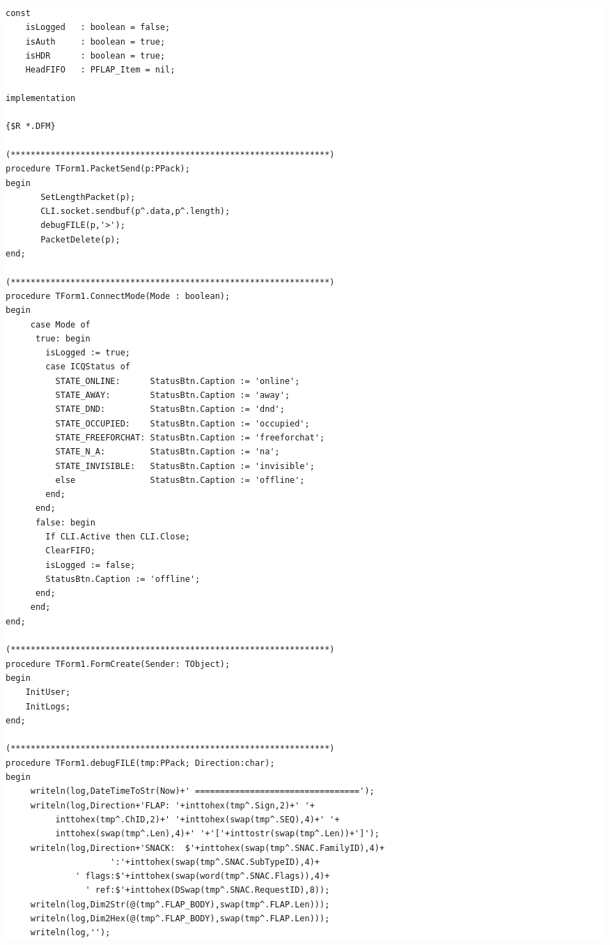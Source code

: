     const
        isLogged   : boolean = false;
        isAuth     : boolean = true;
        isHDR      : boolean = true;
        HeadFIFO   : PFLAP_Item = nil;
     
    implementation
     
    {$R *.DFM}
     
    (****************************************************************)
    procedure TForm1.PacketSend(p:PPack);
    begin
           SetLengthPacket(p);
           CLI.socket.sendbuf(p^.data,p^.length);
           debugFILE(p,'>');
           PacketDelete(p);
    end;
     
    (****************************************************************)
    procedure TForm1.ConnectMode(Mode : boolean);
    begin
         case Mode of
          true: begin
            isLogged := true;
            case ICQStatus of
              STATE_ONLINE:      StatusBtn.Caption := 'online';
              STATE_AWAY:        StatusBtn.Caption := 'away';
              STATE_DND:         StatusBtn.Caption := 'dnd';
              STATE_OCCUPIED:    StatusBtn.Caption := 'occupied';
              STATE_FREEFORCHAT: StatusBtn.Caption := 'freeforchat';
              STATE_N_A:         StatusBtn.Caption := 'na';
              STATE_INVISIBLE:   StatusBtn.Caption := 'invisible';
              else               StatusBtn.Caption := 'offline';
            end;
          end;
          false: begin
            If CLI.Active then CLI.Close;
            ClearFIFO;
            isLogged := false;
            StatusBtn.Caption := 'offline';
          end;
         end; 
    end;
     
    (****************************************************************)
    procedure TForm1.FormCreate(Sender: TObject);
    begin
        InitUser;
        InitLogs;
    end;
     
    (****************************************************************)
    procedure TForm1.debugFILE(tmp:PPack; Direction:char);
    begin
         writeln(log,DateTimeToStr(Now)+' =================================');
         writeln(log,Direction+'FLAP: '+inttohex(tmp^.Sign,2)+' '+
              inttohex(tmp^.ChID,2)+' '+inttohex(swap(tmp^.SEQ),4)+' '+
              inttohex(swap(tmp^.Len),4)+' '+'['+inttostr(swap(tmp^.Len))+']');
         writeln(log,Direction+'SNACK:  $'+inttohex(swap(tmp^.SNAC.FamilyID),4)+
                         ':'+inttohex(swap(tmp^.SNAC.SubTypeID),4)+
                  ' flags:$'+inttohex(swap(word(tmp^.SNAC.Flags)),4)+
                    ' ref:$'+inttohex(DSwap(tmp^.SNAC.RequestID),8));
         writeln(log,Dim2Str(@(tmp^.FLAP_BODY),swap(tmp^.FLAP.Len)));
         writeln(log,Dim2Hex(@(tmp^.FLAP_BODY),swap(tmp^.FLAP.Len)));
         writeln(log,'');